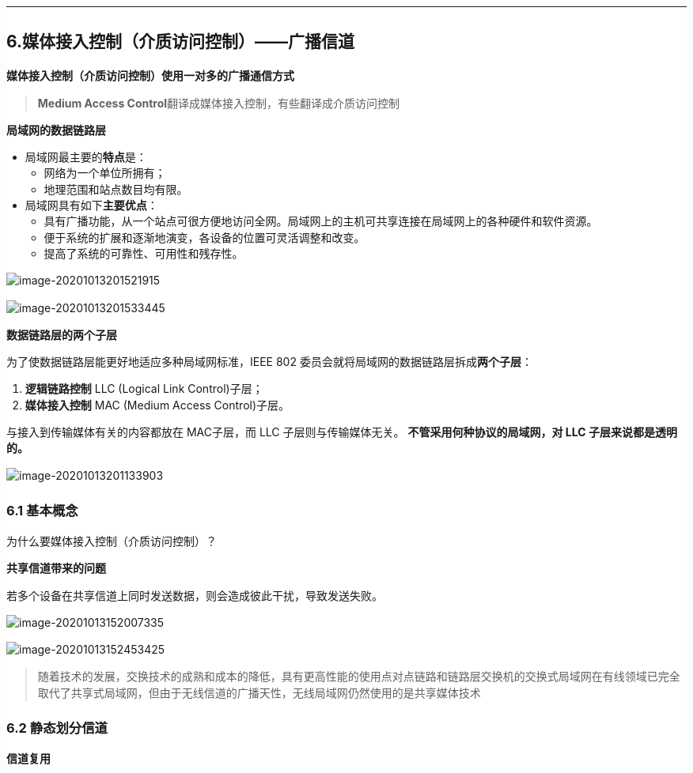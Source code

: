 

------



## 6.媒体接入控制（介质访问控制）——广播信道

**媒体接入控制（介质访问控制）使用一对多的广播通信方式**

> **Medium Access Control**翻译成媒体接入控制，有些翻译成介质访问控制

**局域网的数据链路层**

* 局域网最主要的**特点**是：
  * 网络为一个单位所拥有；
  * 地理范围和站点数目均有限。 
* 局域网具有如下**主要优点**：
  * 具有广播功能，从一个站点可很方便地访问全网。局域网上的主机可共享连接在局域网上的各种硬件和软件资源。 
  * 便于系统的扩展和逐渐地演变，各设备的位置可灵活调整和改变。
  * 提高了系统的可靠性、可用性和残存性。

![image-20201013201521915](https://i0.hdslb.com/bfs/album/b239bc0c1d1a9a01fb403ea9c0bf17df57251d18.png)

![image-20201013201533445](https://i0.hdslb.com/bfs/album/5d748f80f3499d788048b0186bd72fec312c046d.png)

**数据链路层的两个子层**

为了使数据链路层能更好地适应多种局域网标准，IEEE 802 委员会就将局域网的数据链路层拆成**两个子层**：

1. **逻辑链路控制** LLC (Logical Link Control)子层；
2. **媒体接入控制** MAC (Medium Access Control)子层。

与接入到传输媒体有关的内容都放在 MAC子层，而 LLC 子层则与传输媒体无关。
**不管采用何种协议的局域网，对 LLC 子层来说都是透明的。**

![image-20201013201133903](https://i0.hdslb.com/bfs/album/71d21d368e8348a2a47c0468a2f664dc77fa1a84.png)

### 6.1 基本概念

为什么要媒体接入控制（介质访问控制）？

**共享信道带来的问题**

若多个设备在共享信道上同时发送数据，则会造成彼此干扰，导致发送失败。

![image-20201013152007335](https://i0.hdslb.com/bfs/album/1935ebbe4d1c71048038e390ee19e26f29a943ec.png)

![image-20201013152453425](https://i0.hdslb.com/bfs/album/51db407eaf11186eda92b2ada2abc537dfb4900b.png)

> 随着技术的发展，交换技术的成熟和成本的降低，具有更高性能的使用点对点链路和链路层交换机的交换式局域网在有线领域已完全取代了共享式局域网，但由于无线信道的广播天性，无线局域网仍然使用的是共享媒体技术

### 6.2 静态划分信道

**信道复用**
